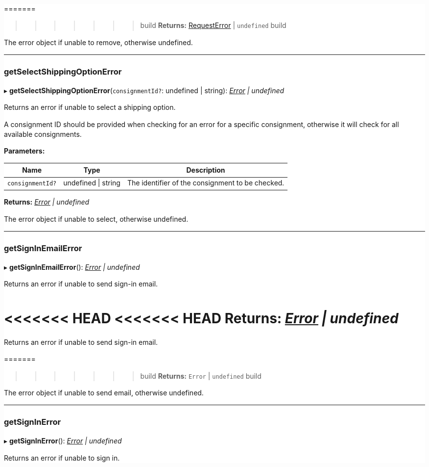 =======
>>>>>>> build
**Returns:**  [RequestError](../classes/requesterror.md) &#124; `undefined`
>>>>>>> build

The error object if unable to remove, otherwise undefined.

___

###  getSelectShippingOptionError

▸ **getSelectShippingOptionError**(`consignmentId?`: undefined | string): *[Error](amazonpaywidgeterror.md#error) | undefined*

Returns an error if unable to select a shipping option.

A consignment ID should be provided when checking for an error for a
specific consignment, otherwise it will check for all available consignments.

**Parameters:**

Name | Type | Description |
------ | ------ | ------ |
`consignmentId?` | undefined &#124; string | The identifier of the consignment to be checked. |

**Returns:** *[Error](amazonpaywidgeterror.md#error) | undefined*

The error object if unable to select, otherwise undefined.

___

###  getSignInEmailError

▸ **getSignInEmailError**(): *[Error](amazonpaywidgeterror.md#error) | undefined*

Returns an error if unable to send sign-in email.

<<<<<<< HEAD
<<<<<<< HEAD
**Returns:** *[Error](amazonpaywidgeterror.md#error) | undefined*
=======
Returns an error if unable to send sign-in email.

=======
>>>>>>> build
**Returns:**  `Error` &#124; `undefined`
>>>>>>> build

The error object if unable to send email, otherwise undefined.

___

###  getSignInError

▸ **getSignInError**(): *[Error](amazonpaywidgeterror.md#error) | undefined*

Returns an error if unable to sign in.
